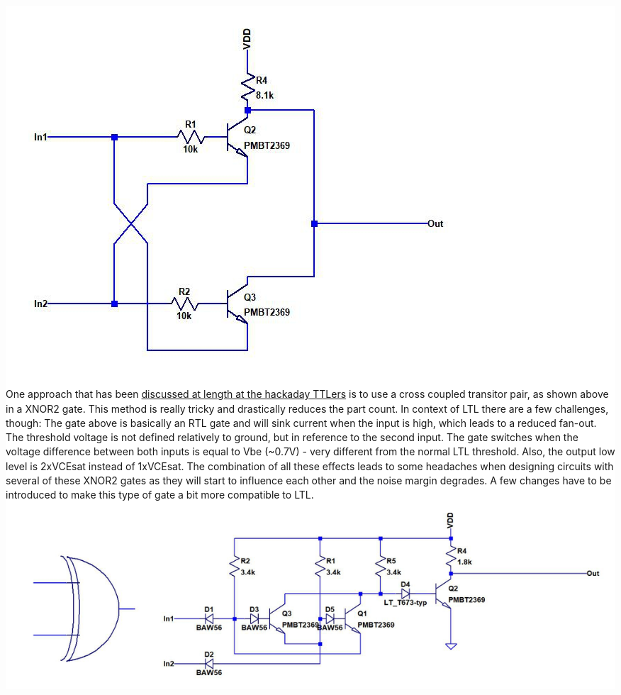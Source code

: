 ![](670651582059308191.jpg)

One approach that has been [discussed at length at the hackaday TTLers](https://hackaday.io/project/8449-hackaday-ttlers/log/150147-bipolar-xor-gate-with-only-2-transistors) is to use a cross coupled transitor pair, as shown above in a XNOR2 gate. This method is really tricky and drastically reduces the part count. In context of LTL there are a few challenges, though: The gate above is basically an RTL gate and will sink current when the input is high, which leads to a reduced fan-out. The threshold voltage is not defined relatively to ground, but in reference to the second input. The gate switches when the voltage difference between both inputs is equal to Vbe (~0.7V) - very different from the normal LTL threshold. Also, the output low level is 2xVCEsat instead of 1xVCEsat. The combination of all these effects leads to some headaches when designing circuits with several of these XNOR2 gates as they will start to influence each other and the noise margin degrades. A few changes have to be introduced to make this type of gate a bit more compatible to LTL.

![](9889041582059320491.jpg)
